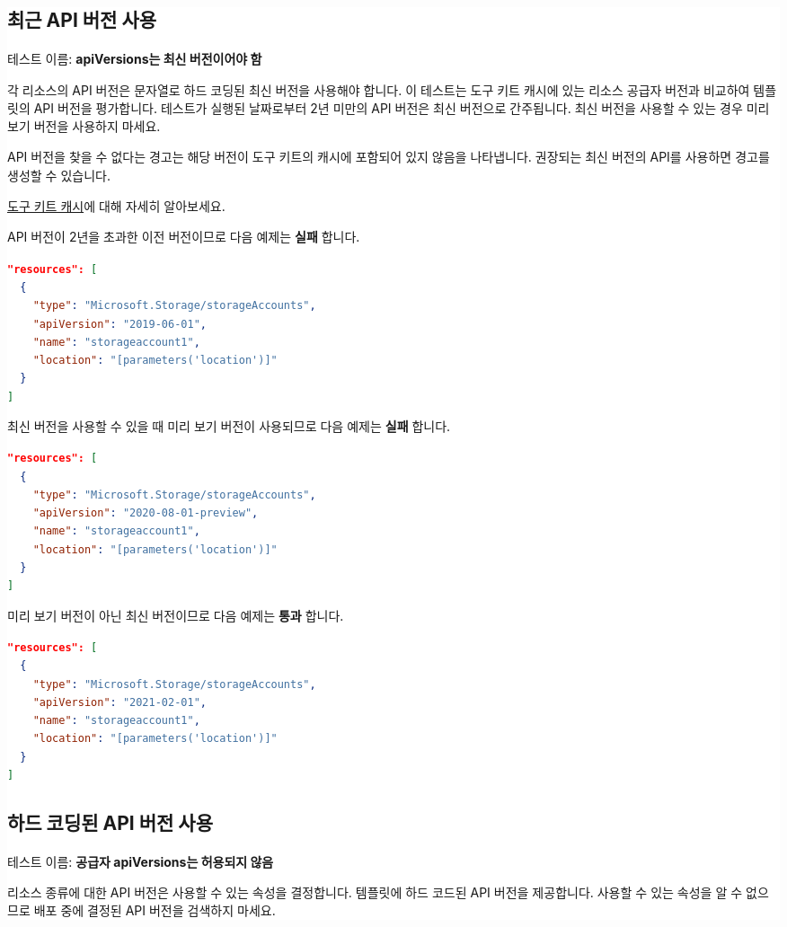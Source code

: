 ## <a name="use-recent-api-version"></a>최근 API 버전 사용

테스트 이름: **apiVersions는 최신 버전이어야 함**

각 리소스의 API 버전은 문자열로 하드 코딩된 최신 버전을 사용해야 합니다. 이 테스트는 도구 키트 캐시에 있는 리소스 공급자 버전과 비교하여 템플릿의 API 버전을 평가합니다. 테스트가 실행된 날짜로부터 2년 미만의 API 버전은 최신 버전으로 간주됩니다. 최신 버전을 사용할 수 있는 경우 미리 보기 버전을 사용하지 마세요.

API 버전을 찾을 수 없다는 경고는 해당 버전이 도구 키트의 캐시에 포함되어 있지 않음을 나타냅니다. 권장되는 최신 버전의 API를 사용하면 경고를 생성할 수 있습니다.

[도구 키트 캐시](https://github.com/Azure/arm-ttk/tree/master/arm-ttk/cache)에 대해 자세히 알아보세요.

API 버전이 2년을 초과한 이전 버전이므로 다음 예제는 **실패** 합니다.

```json
"resources": [
  {
    "type": "Microsoft.Storage/storageAccounts",
    "apiVersion": "2019-06-01",
    "name": "storageaccount1",
    "location": "[parameters('location')]"
  }
]
```

최신 버전을 사용할 수 있을 때 미리 보기 버전이 사용되므로 다음 예제는 **실패** 합니다.

```json
"resources": [
  {
    "type": "Microsoft.Storage/storageAccounts",
    "apiVersion": "2020-08-01-preview",
    "name": "storageaccount1",
    "location": "[parameters('location')]"
  }
]
```

미리 보기 버전이 아닌 최신 버전이므로 다음 예제는 **통과** 합니다.

```json
"resources": [
  {
    "type": "Microsoft.Storage/storageAccounts",
    "apiVersion": "2021-02-01",
    "name": "storageaccount1",
    "location": "[parameters('location')]"
  }
]
```

## <a name="use-hard-coded-api-version"></a>하드 코딩된 API 버전 사용

테스트 이름: **공급자 apiVersions는 허용되지 않음**

리소스 종류에 대한 API 버전은 사용할 수 있는 속성을 결정합니다. 템플릿에 하드 코드된 API 버전을 제공합니다. 사용할 수 있는 속성을 알 수 없으므로 배포 중에 결정된 API 버전을 검색하지 마세요.
